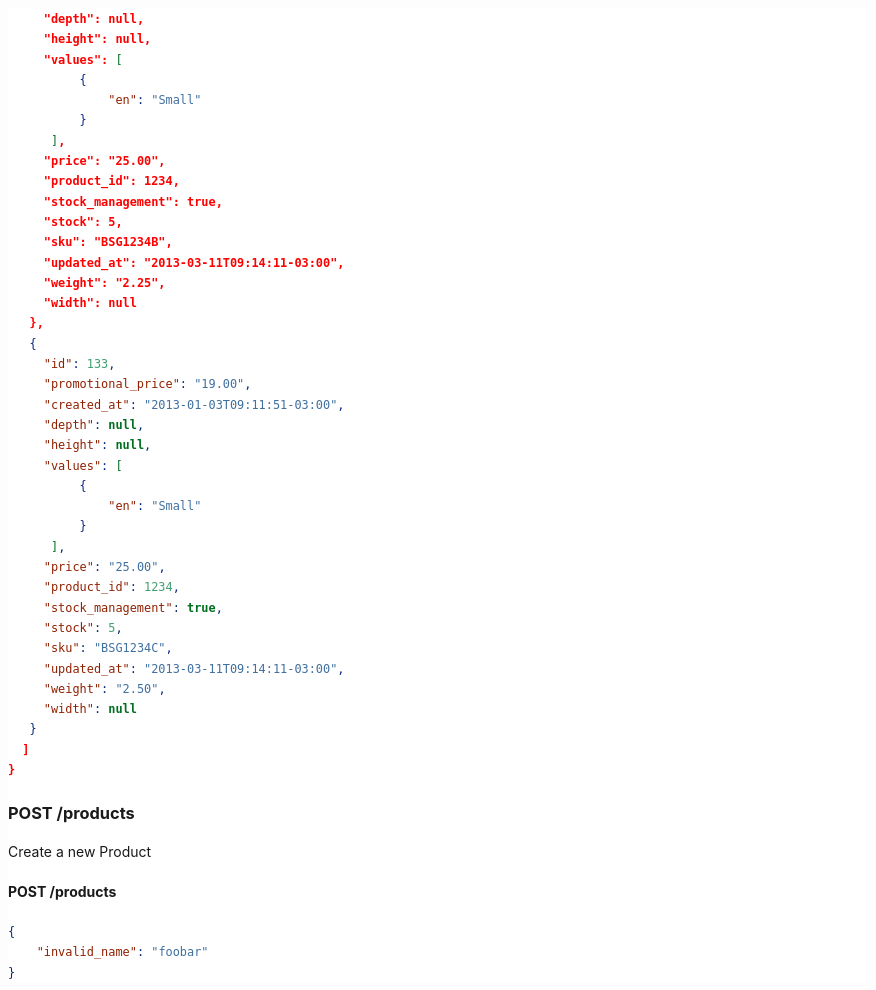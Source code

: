 ```json
     "depth": null,
     "height": null,
     "values": [
          {
              "en": "Small"
          }
      ],
     "price": "25.00",
     "product_id": 1234,
     "stock_management": true,
     "stock": 5,
     "sku": "BSG1234B",
     "updated_at": "2013-03-11T09:14:11-03:00",
     "weight": "2.25",
     "width": null      
   },
   {
     "id": 133,
     "promotional_price": "19.00",
     "created_at": "2013-01-03T09:11:51-03:00",
     "depth": null,
     "height": null,
     "values": [
          {
              "en": "Small"
          }
      ],
     "price": "25.00",
     "product_id": 1234,
     "stock_management": true,
     "stock": 5,
     "sku": "BSG1234C",
     "updated_at": "2013-03-11T09:14:11-03:00",
     "weight": "2.50",
     "width": null
   }
  ]
}
```

### POST /products

Create a new Product

#### POST /products

```json
{
    "invalid_name": "foobar"
}
```
